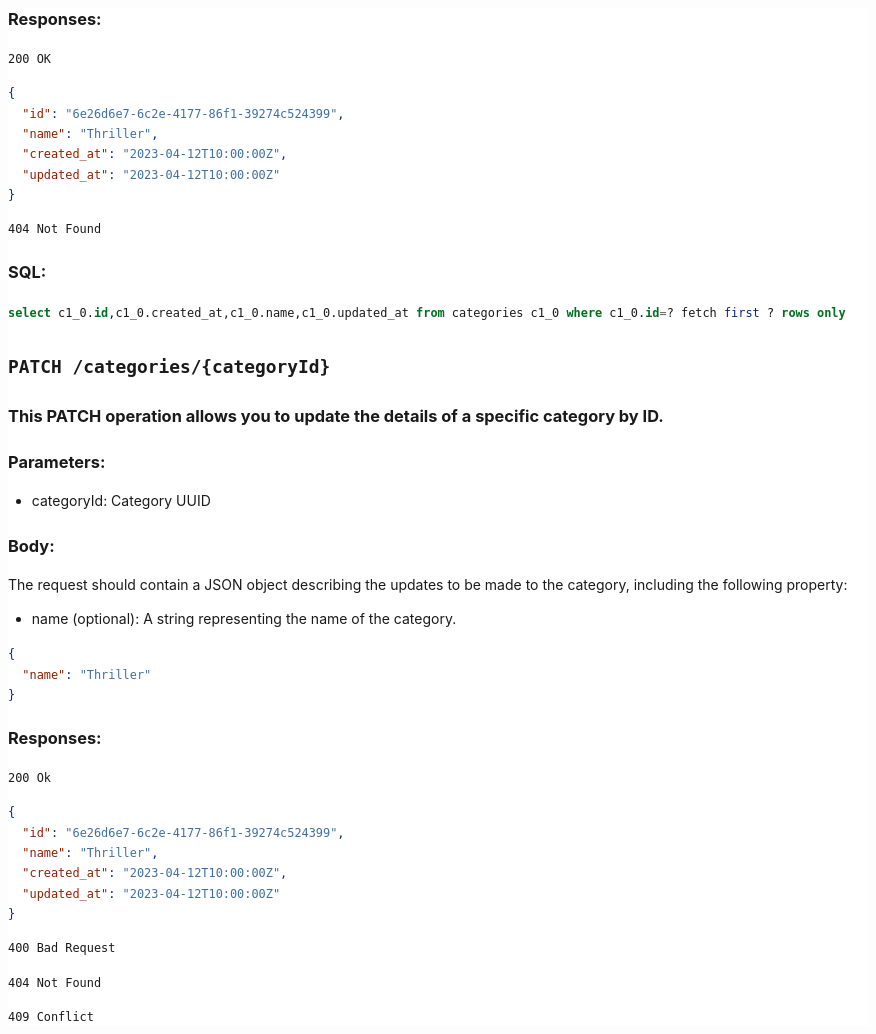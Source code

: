 ### Responses:
```
200	OK
```
```json
{
  "id": "6e26d6e7-6c2e-4177-86f1-39274c524399",
  "name": "Thriller",
  "created_at": "2023-04-12T10:00:00Z",
  "updated_at": "2023-04-12T10:00:00Z"
}
```
```
404	Not Found
```

### SQL:
```sql
select c1_0.id,c1_0.created_at,c1_0.name,c1_0.updated_at from categories c1_0 where c1_0.id=? fetch first ? rows only
```

## `PATCH /categories/{categoryId}`
### This PATCH operation allows you to update the details of a specific category by ID.

### Parameters:
- categoryId: Category UUID

### Body:
The request should contain a JSON object describing the updates to be made to the category, including the following property:

- name (optional): A string representing the name of the category.

```json
{
  "name": "Thriller"
}
```

### Responses:
```
200	Ok
```
```json
{
  "id": "6e26d6e7-6c2e-4177-86f1-39274c524399",
  "name": "Thriller",
  "created_at": "2023-04-12T10:00:00Z",
  "updated_at": "2023-04-12T10:00:00Z"
}
```
```
400 Bad Request
```    
```
404	Not Found
```
```
409	Conflict
```
